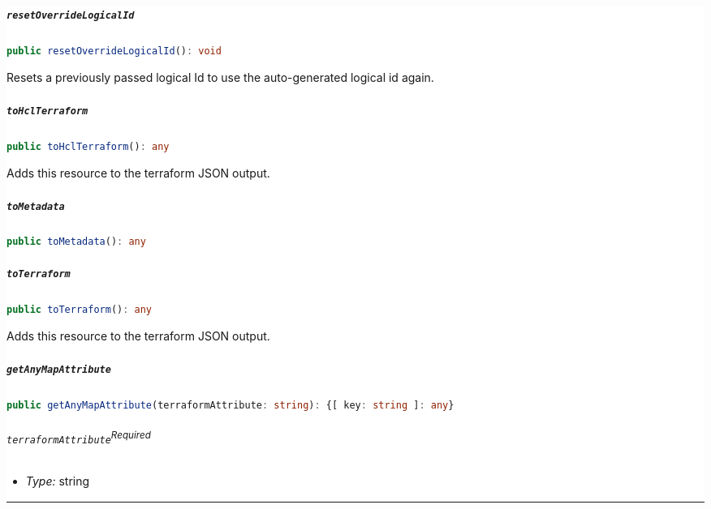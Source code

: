 ##### `resetOverrideLogicalId` <a name="resetOverrideLogicalId" id="rhizo-co-terraform-provider-oci.dataOciDatabaseExternalNonContainerDatabase.DataOciDatabaseExternalNonContainerDatabase.resetOverrideLogicalId"></a>

```typescript
public resetOverrideLogicalId(): void
```

Resets a previously passed logical Id to use the auto-generated logical id again.

##### `toHclTerraform` <a name="toHclTerraform" id="rhizo-co-terraform-provider-oci.dataOciDatabaseExternalNonContainerDatabase.DataOciDatabaseExternalNonContainerDatabase.toHclTerraform"></a>

```typescript
public toHclTerraform(): any
```

Adds this resource to the terraform JSON output.

##### `toMetadata` <a name="toMetadata" id="rhizo-co-terraform-provider-oci.dataOciDatabaseExternalNonContainerDatabase.DataOciDatabaseExternalNonContainerDatabase.toMetadata"></a>

```typescript
public toMetadata(): any
```

##### `toTerraform` <a name="toTerraform" id="rhizo-co-terraform-provider-oci.dataOciDatabaseExternalNonContainerDatabase.DataOciDatabaseExternalNonContainerDatabase.toTerraform"></a>

```typescript
public toTerraform(): any
```

Adds this resource to the terraform JSON output.

##### `getAnyMapAttribute` <a name="getAnyMapAttribute" id="rhizo-co-terraform-provider-oci.dataOciDatabaseExternalNonContainerDatabase.DataOciDatabaseExternalNonContainerDatabase.getAnyMapAttribute"></a>

```typescript
public getAnyMapAttribute(terraformAttribute: string): {[ key: string ]: any}
```

###### `terraformAttribute`<sup>Required</sup> <a name="terraformAttribute" id="rhizo-co-terraform-provider-oci.dataOciDatabaseExternalNonContainerDatabase.DataOciDatabaseExternalNonContainerDatabase.getAnyMapAttribute.parameter.terraformAttribute"></a>

- *Type:* string

---